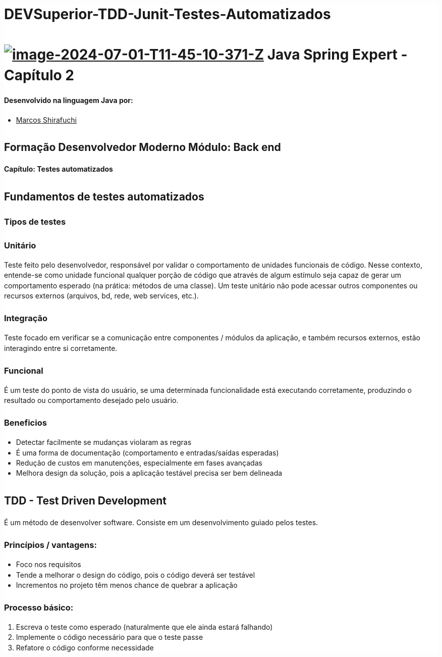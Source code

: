 # DEVSuperior-TDD-Junit-Testes-Automatizados
# <a href="https://imgbb.com/"><img src="https://i.ibb.co/51bfmLv/image-2024-07-01-T11-45-10-371-Z.png" alt="image-2024-07-01-T11-45-10-371-Z" border="0" width="300"></a> Java Spring Expert - Capítulo 2

#### Desenvolvido na linguagem Java por:
- [Marcos Shirafuchi](https://github.com/marcosfshirafuchi)
## Formação Desenvolvedor Moderno Módulo: Back end
<b>Capítulo: Testes automatizados</b>

## Fundamentos de testes automatizados
### Tipos de testes
### Unitário
Teste feito pelo desenvolvedor, responsável por validar o comportamento de unidades funcionais de código. Nesse contexto, entende-se como unidade funcional qualquer porção de código que através de algum estímulo seja capaz de gerar um comportamento esperado (na prática: métodos de uma classe). Um teste unitário não pode acessar outros componentes ou recursos externos (arquivos, bd, rede, web services, etc.).

### Integração
Teste focado em verificar se a comunicação entre componentes / módulos da aplicação, e também recursos externos, estão interagindo entre si corretamente.
### Funcional
É um teste do ponto de vista do usuário, se uma determinada funcionalidade está executando corretamente, produzindo o resultado ou comportamento desejado pelo usuário.

### Beneficios
-	Detectar facilmente se mudanças violaram as regras
-	É uma forma de documentação (comportamento e entradas/saídas esperadas)
-	Redução de custos em manutenções, especialmente em fases avançadas
-	Melhora design da solução, pois a aplicação testável precisa ser bem delineada

## TDD - Test Driven Development
É um método de desenvolver software. Consiste em um desenvolvimento guiado pelos testes.

### Princípios / vantagens:
-	Foco nos requisitos
-	Tende a melhorar o design do código, pois o código deverá ser testável
-	Incrementos no projeto têm menos chance de quebrar a aplicação

### Processo básico:
1. Escreva o teste como esperado (naturalmente que ele ainda estará falhando)
2. Implemente o código necessário para que o teste passe
3. Refatore o código conforme necessidade

